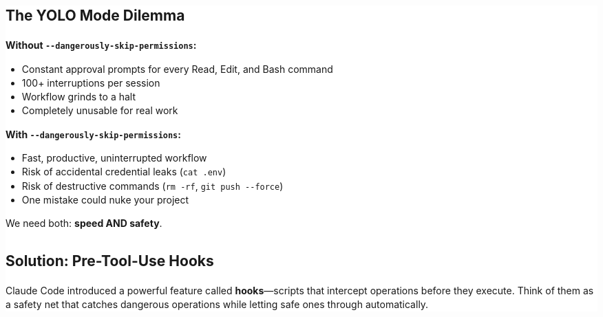 ## The YOLO Mode Dilemma

**Without `--dangerously-skip-permissions`:**
- Constant approval prompts for every Read, Edit, and Bash command
- 100+ interruptions per session
- Workflow grinds to a halt
- Completely unusable for real work

**With `--dangerously-skip-permissions`:**
- Fast, productive, uninterrupted workflow
- Risk of accidental credential leaks (`cat .env`)
- Risk of destructive commands (`rm -rf`, `git push --force`)
- One mistake could nuke your project

We need both: **speed AND safety**.

## Solution: Pre-Tool-Use Hooks

Claude Code introduced a powerful feature called **hooks**—scripts that intercept operations before they execute. Think of them as a safety net that catches dangerous operations while letting safe ones through automatically.
